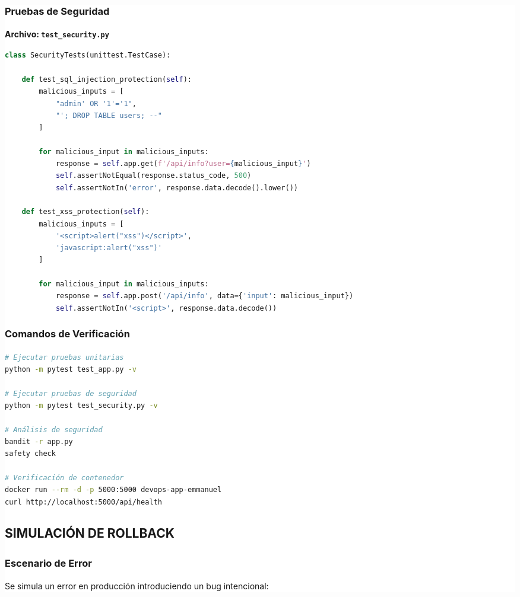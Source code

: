 ### Pruebas de Seguridad

**Archivo: `test_security.py`**
```python
class SecurityTests(unittest.TestCase):
    
    def test_sql_injection_protection(self):
        malicious_inputs = [
            "admin' OR '1'='1",
            "'; DROP TABLE users; --"
        ]
        
        for malicious_input in malicious_inputs:
            response = self.app.get(f'/api/info?user={malicious_input}')
            self.assertNotEqual(response.status_code, 500)
            self.assertNotIn('error', response.data.decode().lower())

    def test_xss_protection(self):
        malicious_inputs = [
            '<script>alert("xss")</script>',
            'javascript:alert("xss")'
        ]
        
        for malicious_input in malicious_inputs:
            response = self.app.post('/api/info', data={'input': malicious_input})
            self.assertNotIn('<script>', response.data.decode())
```

### Comandos de Verificación

```bash
# Ejecutar pruebas unitarias
python -m pytest test_app.py -v

# Ejecutar pruebas de seguridad
python -m pytest test_security.py -v

# Análisis de seguridad
bandit -r app.py
safety check

# Verificación de contenedor
docker run --rm -d -p 5000:5000 devops-app-emmanuel
curl http://localhost:5000/api/health
```

## SIMULACIÓN DE ROLLBACK

### Escenario de Error

Se simula un error en producción introduciendo un bug intencional:
